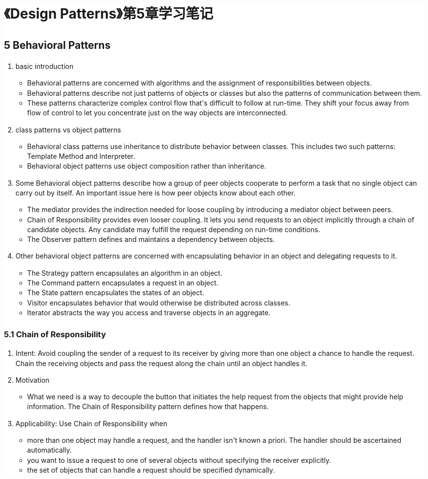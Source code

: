 # 《Design Patterns》第5章学习笔记

## 5 Behavioral Patterns

1. basic introduction
    - Behavioral patterns are concerned with algorithms and the assignment of responsibilities between objects. 
    - Behavioral patterns describe not just patterns of objects or classes but also the patterns of communication between them. 
    - These patterns characterize complex control flow that's difficult to follow at run-time. They shift your focus away from flow of control to let you concentrate just on the way objects are interconnected.

2. class patterns vs object patterns
    - Behavioral class patterns use inheritance to distribute behavior between classes. This includes two such patterns: Template Method and Interpreter.
    - Behavioral object patterns use object composition rather than inheritance.

3. Some Behavioral object patterns describe how a group of peer objects cooperate to perform a task that no single object can carry out by itself. An important issue here is how peer objects know about each other. 
    - The mediator provides the indirection needed for loose coupling by introducing a mediator object between peers.
    - Chain of Responsibility provides even looser coupling. It lets you send requests to an object implicitly through a chain of candidate objects. Any candidate may fulfill the request depending on run-time conditions.
    - The Observer pattern defines and maintains a dependency between objects.

4. Other behavioral object patterns are concerned with encapsulating behavior in an object and delegating requests to it.
    - The Strategy pattern encapsulates an algorithm in an object.
    - The Command pattern encapsulates a request in an object.
    - The State pattern encapsulates the states of an object. 
    - Visitor encapsulates behavior that would otherwise be distributed across classes.
    - Iterator abstracts the way you access and traverse objects in an aggregate.

### 5.1 Chain of Responsibility

1. Intent: Avoid coupling the sender of a request to its receiver by giving more than one object a chance to handle the request. Chain the receiving objects and pass the request along the chain until an object handles it. 

2. Motivation
    - What we need is a way to decouple the button that initiates the help request from the objects that might provide help information. The Chain of Responsibility pattern defines how that happens.
    
3. Applicability: Use Chain of Responsibility when
    - more than one object may handle a request, and the handler isn't known a priori. The handler should be ascertained automatically.
    - you want to issue a request to one of several objects without specifying the receiver explicitly.
    - the set of objects that can handle a request should be specified dynamically.
